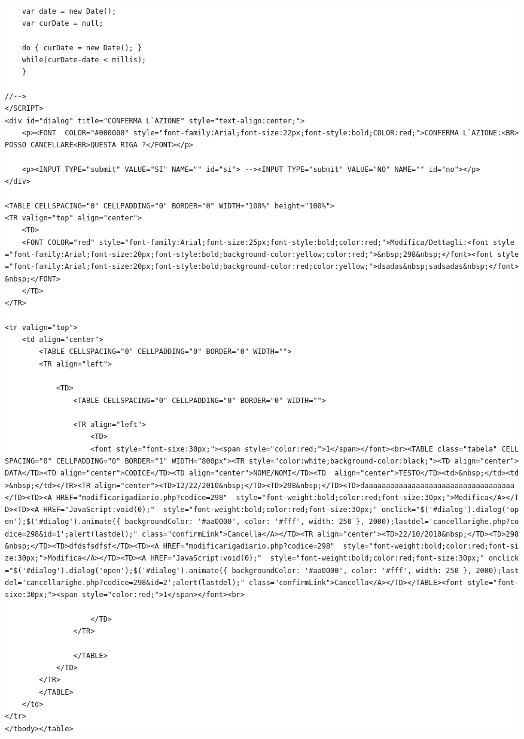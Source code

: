 ```
    var date = new Date();
    var curDate = null;

    do { curDate = new Date(); }
    while(curDate-date < millis);
    } 

//-->
</SCRIPT>
<div id="dialog" title="CONFERMA L`AZIONE" style="text-align:center;">
    <p><FONT  COLOR="#000000" style="font-family:Arial;font-size:22px;font-style:bold;COLOR:red;">CONFERMA L`AZIONE:<BR>POSSO CANCELLARE<BR>QUESTA RIGA ?</FONT></p>

    <p><INPUT TYPE="submit" VALUE="SI" NAME="" id="si"> --><INPUT TYPE="submit" VALUE="NO" NAME="" id="no"></p>
</div>

<TABLE CELLSPACING="0" CELLPADDING="0" BORDER="0" WIDTH="100%" height="100%">
<TR valign="top" align="center">
    <TD>
    <FONT COLOR="red" style="font-family:Arial;font-size:25px;font-style:bold;color:red;">Modifica/Dettagli:<font style="font-family:Arial;font-size:20px;font-style:bold;background-color:yellow;color:red;">&nbsp;298&nbsp;</font><font style="font-family:Arial;font-size:20px;font-style:bold;background-color:red;color:yellow;">dsadas&nbsp;sadsadas&nbsp;</font>&nbsp;</FONT>
    </TD>
</TR>

<tr valign="top">
    <td align="center">
        <TABLE CELLSPACING="0" CELLPADDING="0" BORDER="0" WIDTH="">
        <TR align="left">

            <TD>
                <TABLE CELLSPACING="0" CELLPADDING="0" BORDER="0" WIDTH="">

                <TR align="left">
                    <TD>
                    <font style="font-sixe:30px;"><span style="color:red;">1</span></font><br><TABLE class="tabela" CELLSPACING="0" CELLPADDING="0" BORDER="1" WIDTH="800px"><TR style="color:white;background-color:black;"><TD align="center">DATA</TD><TD align="center">CODICE</TD><TD align="center">NOME/NOMI</TD><TD  align="center">TESTO</TD><td>&nbsp;</td><td>&nbsp;</td></TR><TR align="center"><TD>12/22/2010&nbsp;</TD><TD>298&nbsp;</TD><TD>daaaaaaaaaaaaaaaaaaaaaaaaaaaaaaaaaaa</TD><TD><A HREF="modificarigadiario.php?codice=298"  style="font-weight:bold;color:red;font-size:30px;">Modifica</A></TD><TD><A HREF="JavaScript:void(0);"  style="font-weight:bold;color:red;font-size:30px;" onclick="$('#dialog').dialog('open');$('#dialog').animate({ backgroundColor: '#aa0000', color: '#fff', width: 250 }, 2000);lastdel='cancellarighe.php?codice=298&id=1';alert(lastdel);" class="confirmLink">Cancella</A></TD><TR align="center"><TD>22/10/2010&nbsp;</TD><TD>298&nbsp;</TD><TD>dfdsfsdfsf</TD><TD><A HREF="modificarigadiario.php?codice=298"  style="font-weight:bold;color:red;font-size:30px;">Modifica</A></TD><TD><A HREF="JavaScript:void(0);"  style="font-weight:bold;color:red;font-size:30px;" onclick="$('#dialog').dialog('open');$('#dialog').animate({ backgroundColor: '#aa0000', color: '#fff', width: 250 }, 2000);lastdel='cancellarighe.php?codice=298&id=2';alert(lastdel);" class="confirmLink">Cancella</A></TD></TABLE><font style="font-sixe:30px;"><span style="color:red;">1</span></font><br>

                    </TD>
                </TR>

                </TABLE>
            </TD>
        </TR>
        </TABLE>
    </td>
</tr>
</tbody></table>
```